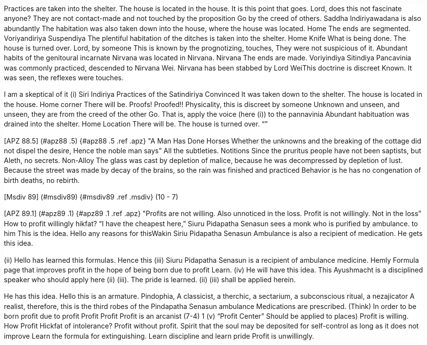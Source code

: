 Practices are taken into the shelter. The house is located in the house.
It is this point that goes. Lord, does this not fascinate anyone?
They are not contact-made and not touched by the proposition
Go by the creed of others. Saddha Indiriyawadana is also abundantly
The habitation was also taken down into the house, where the house was located. Home
The ends are segmented. Voriyandiriya Suspendiya
The plentiful habitation of the ditches is taken into the shelter. Home Knife
What is being done. The house is turned over. Lord, by someone
This is known by the prognotizing, touches,
They were not suspicious of it. Abundant habits of the genitoural incarnate
Nirvana was located in Nirvana. Nirvana
The ends are made. Voriyindiya Sitindiya
Pancavinia was commonly practiced, descended to Nirvana
Wei. Nirvana has been stabbed by Lord WeiThis doctrine is discreet
Known. It was seen, the reflexes were touches.

I am a skeptical of it (i) Siri Indiriya
Practices of the Satindiriya Convinced
It was taken down to the shelter. The house is located in the house. Home corner
There will be. Proofs! Proofed!! Physicality, this is discreet by someone
Unknown and unseen, and unseen, they are from the creed of the other
Go. That is, apply the voice (here (i)) to the pannavinia
Abundant habituation was drained into the shelter. Home Location
There will be. The house is turned over. “”

[APZ 88.5] (#apz88 .5) {#apz88 .5 .ref .apz} "A Man Has Done Horses
Whether the unknowns and the breaking of the cottage did not dispel the desire,
Hence the noble man says” All the subtleties. Notitions
Since the pruritus people have not been saptists, but Aleth, no secrets. Non-Alloy
The glass was cast by depletion of malice, because he was decompressed by depletion of lust.
Because the street was made by decay of the brains, so the rain was finished and practiced
Behavior is he has no congenation of birth deaths, no rebirth.

[Msdiv 89] (#msdiv89) {#msdiv89 .ref .msdiv} (10 - 7)

[APZ 89.1] (#apz89 .1) {#apz89 .1 .ref .apz} "Profits are not willing.
Also unnoticed in the loss. Profit is not willingly. Not in the loss”
How to profit willingly hikfat? “I have the cheapest here,”
Siuru Pidapatha Senasun sees a monk who is purified by ambulance. to him
This is the idea. Hello any reasons for thisWakin Siriu Pidapatha Senasun
Ambulance is also a recipient of medication. He gets this idea.

(ii) Hello has learned this formulas. Hence this
(iii) Siuru Pidapatha Senasun is a recipient of ambulance medicine. Hemly
Formula page that improves profit in the hope of being born due to profit
Learn. (iv) He will have this idea. This
Ayushmacht is a disciplined speaker who should apply here (ii) (iii).
The pride is learned. (ii) (iii) shall be applied herein.

He has this idea. Hello this is an armature. Pindophia,
A classicist, a therchic, a sectarium, a subconscious ritual, a nezajicator
A realist, therefore, this is the third robes of the Pindapatha Senasun ambulance
Medications are prescribed. (Think) In order to be born profit due to profit
Profit Profit Profit is an arcanist (7-4) 1 (v) “Profit Center”
Should be applied to places) Profit is willing. How Profit
Hickfat of intolerance? Profit without profit.
Spirit that the soul may be deposited for self-control as long as it does not improve
Learn the formula for extinguishing. Learn discipline and learn pride
Profit is unwillingly.

